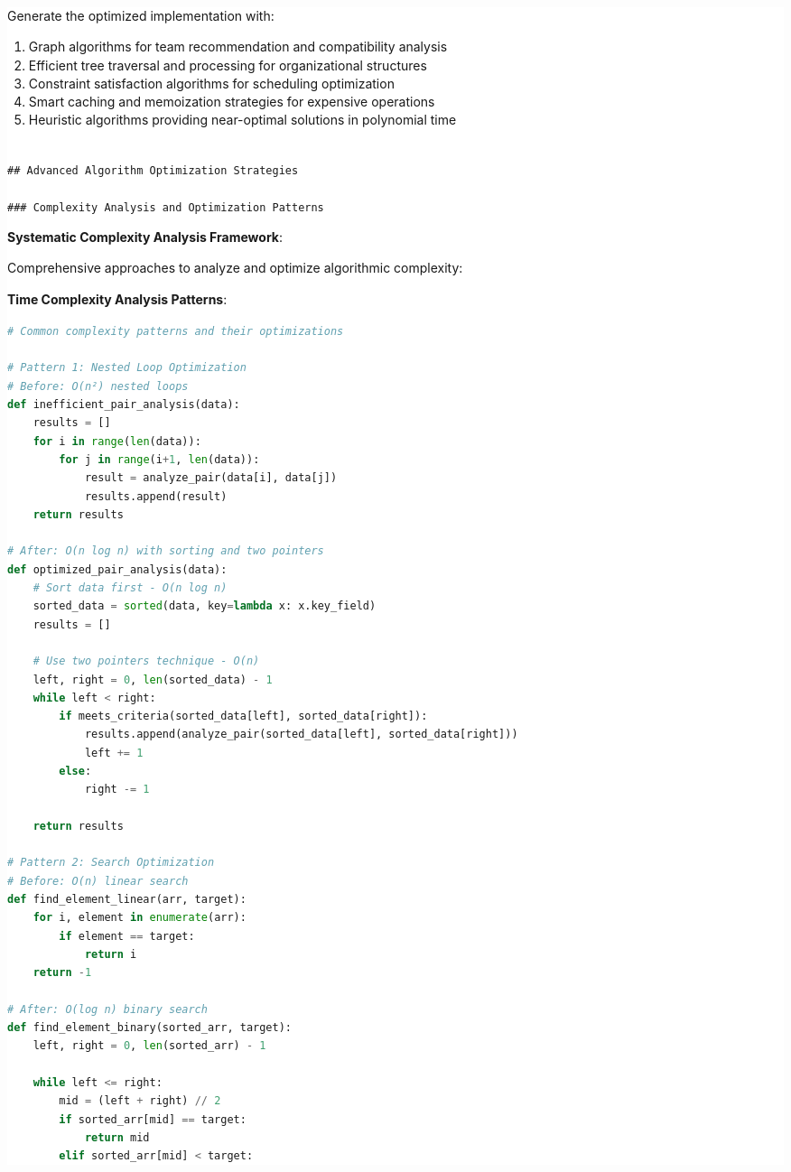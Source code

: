 Generate the optimized implementation with:
1. Graph algorithms for team recommendation and compatibility analysis
2. Efficient tree traversal and processing for organizational structures
3. Constraint satisfaction algorithms for scheduling optimization
4. Smart caching and memoization strategies for expensive operations
5. Heuristic algorithms providing near-optimal solutions in polynomial time
```

## Advanced Algorithm Optimization Strategies

### Complexity Analysis and Optimization Patterns

```
**Systematic Complexity Analysis Framework**:

Comprehensive approaches to analyze and optimize algorithmic complexity:

**Time Complexity Analysis Patterns**:
```python
# Common complexity patterns and their optimizations

# Pattern 1: Nested Loop Optimization
# Before: O(n²) nested loops
def inefficient_pair_analysis(data):
    results = []
    for i in range(len(data)):
        for j in range(i+1, len(data)):
            result = analyze_pair(data[i], data[j])
            results.append(result)
    return results

# After: O(n log n) with sorting and two pointers
def optimized_pair_analysis(data):
    # Sort data first - O(n log n)
    sorted_data = sorted(data, key=lambda x: x.key_field)
    results = []
    
    # Use two pointers technique - O(n)
    left, right = 0, len(sorted_data) - 1
    while left < right:
        if meets_criteria(sorted_data[left], sorted_data[right]):
            results.append(analyze_pair(sorted_data[left], sorted_data[right]))
            left += 1
        else:
            right -= 1
    
    return results

# Pattern 2: Search Optimization
# Before: O(n) linear search
def find_element_linear(arr, target):
    for i, element in enumerate(arr):
        if element == target:
            return i
    return -1

# After: O(log n) binary search
def find_element_binary(sorted_arr, target):
    left, right = 0, len(sorted_arr) - 1
    
    while left <= right:
        mid = (left + right) // 2
        if sorted_arr[mid] == target:
            return mid
        elif sorted_arr[mid] < target:
```
